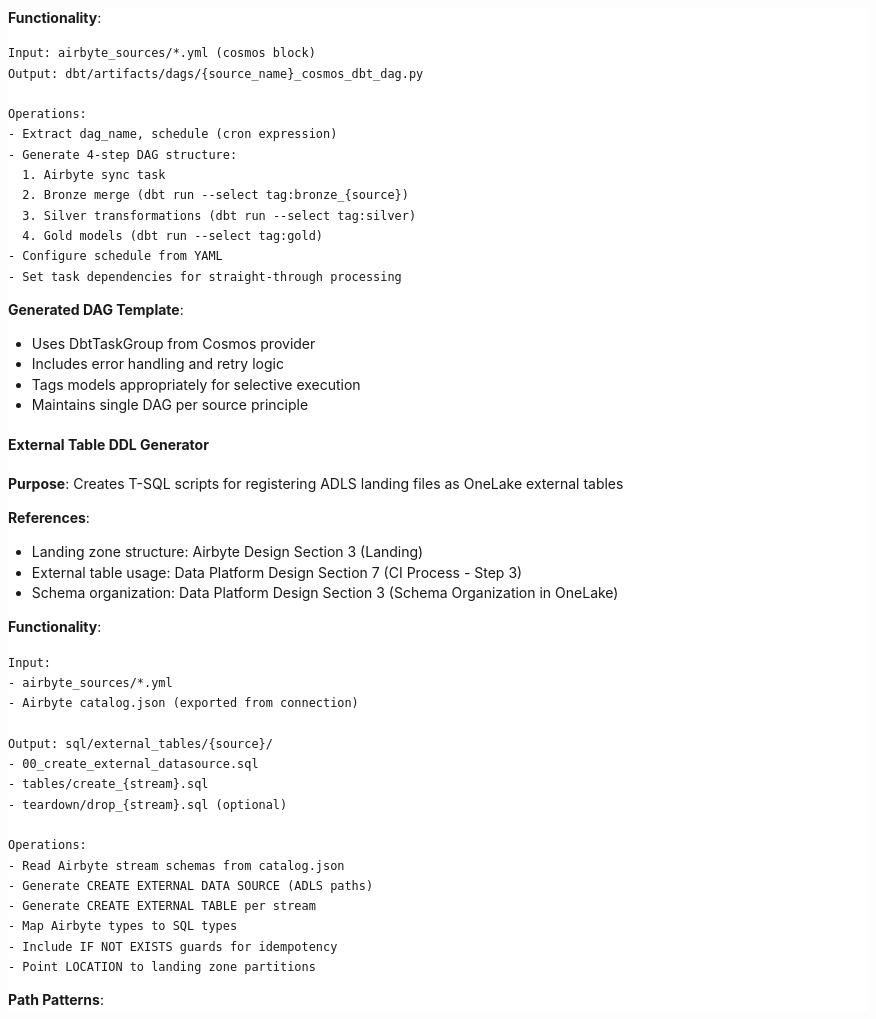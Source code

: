**Functionality**:

```
Input: airbyte_sources/*.yml (cosmos block)
Output: dbt/artifacts/dags/{source_name}_cosmos_dbt_dag.py

Operations:
- Extract dag_name, schedule (cron expression)
- Generate 4-step DAG structure:
  1. Airbyte sync task
  2. Bronze merge (dbt run --select tag:bronze_{source})
  3. Silver transformations (dbt run --select tag:silver)
  4. Gold models (dbt run --select tag:gold)
- Configure schedule from YAML
- Set task dependencies for straight-through processing
```

**Generated DAG Template**:

- Uses DbtTaskGroup from Cosmos provider  
- Includes error handling and retry logic  
- Tags models appropriately for selective execution  
- Maintains single DAG per source principle

#### **External Table DDL Generator**

**Purpose**: Creates T-SQL scripts for registering ADLS landing files as OneLake external tables

**References**:

- Landing zone structure: Airbyte Design Section 3 (Landing)  
- External table usage: Data Platform Design Section 7 (CI Process \- Step 3\)  
- Schema organization: Data Platform Design Section 3 (Schema Organization in OneLake)

**Functionality**:

```
Input: 
- airbyte_sources/*.yml
- Airbyte catalog.json (exported from connection)

Output: sql/external_tables/{source}/
- 00_create_external_datasource.sql
- tables/create_{stream}.sql
- teardown/drop_{stream}.sql (optional)

Operations:
- Read Airbyte stream schemas from catalog.json
- Generate CREATE EXTERNAL DATA SOURCE (ADLS paths)
- Generate CREATE EXTERNAL TABLE per stream
- Map Airbyte types to SQL types
- Include IF NOT EXISTS guards for idempotency
- Point LOCATION to landing zone partitions
```

**Path Patterns**:
